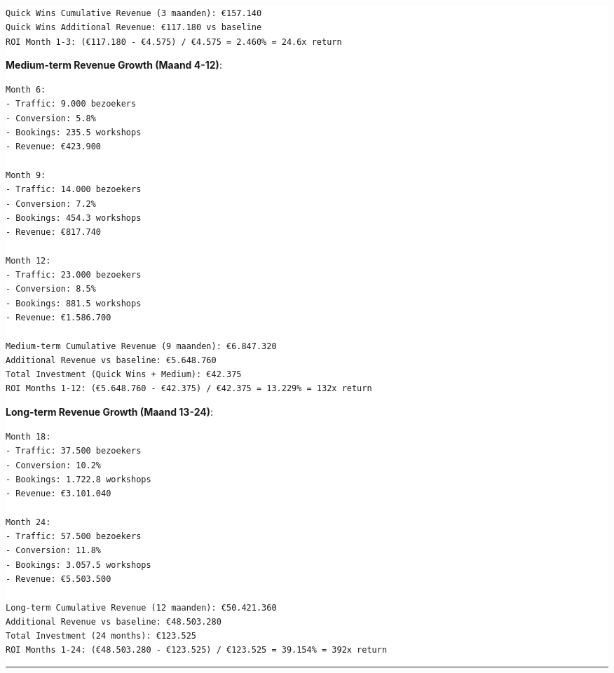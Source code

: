 ```
Quick Wins Cumulative Revenue (3 maanden): €157.140
Quick Wins Additional Revenue: €117.180 vs baseline
ROI Month 1-3: (€117.180 - €4.575) / €4.575 = 2.460% = 24.6x return
```

**Medium-term Revenue Growth (Maand 4-12)**:
```
Month 6:
- Traffic: 9.000 bezoekers
- Conversion: 5.8%
- Bookings: 235.5 workshops  
- Revenue: €423.900

Month 9:
- Traffic: 14.000 bezoekers
- Conversion: 7.2%
- Bookings: 454.3 workshops
- Revenue: €817.740

Month 12:
- Traffic: 23.000 bezoekers  
- Conversion: 8.5%
- Bookings: 881.5 workshops
- Revenue: €1.586.700

Medium-term Cumulative Revenue (9 maanden): €6.847.320
Additional Revenue vs baseline: €5.648.760
Total Investment (Quick Wins + Medium): €42.375
ROI Months 1-12: (€5.648.760 - €42.375) / €42.375 = 13.229% = 132x return
```

**Long-term Revenue Growth (Maand 13-24)**:
```
Month 18:
- Traffic: 37.500 bezoekers
- Conversion: 10.2%
- Bookings: 1.722.8 workshops
- Revenue: €3.101.040

Month 24:
- Traffic: 57.500 bezoekers
- Conversion: 11.8%  
- Bookings: 3.057.5 workshops
- Revenue: €5.503.500

Long-term Cumulative Revenue (12 maanden): €50.421.360
Additional Revenue vs baseline: €48.503.280  
Total Investment (24 months): €123.525
ROI Months 1-24: (€48.503.280 - €123.525) / €123.525 = 39.154% = 392x return
```

---
